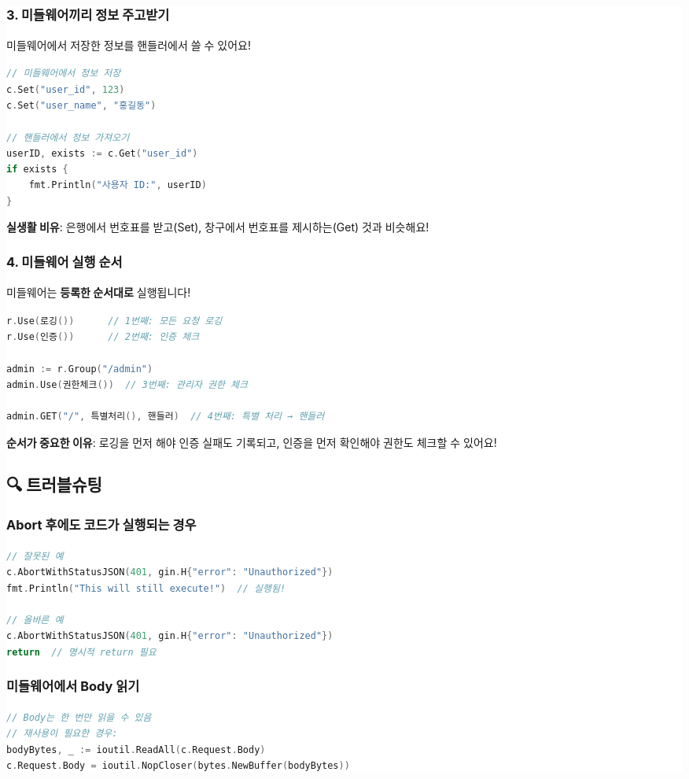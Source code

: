 ### 3. 미들웨어끼리 정보 주고받기

미들웨어에서 저장한 정보를 핸들러에서 쓸 수 있어요!

```go
// 미들웨어에서 정보 저장
c.Set("user_id", 123)
c.Set("user_name", "홍길동")

// 핸들러에서 정보 가져오기
userID, exists := c.Get("user_id")
if exists {
    fmt.Println("사용자 ID:", userID)
}
```

**실생활 비유**: 은행에서 번호표를 받고(Set), 창구에서 번호표를 제시하는(Get) 것과 비슷해요!

### 4. 미들웨어 실행 순서

미들웨어는 **등록한 순서대로** 실행됩니다!

```go
r.Use(로깅())      // 1번째: 모든 요청 로깅
r.Use(인증())      // 2번째: 인증 체크

admin := r.Group("/admin")
admin.Use(권한체크())  // 3번째: 관리자 권한 체크

admin.GET("/", 특별처리(), 핸들러)  // 4번째: 특별 처리 → 핸들러
```

**순서가 중요한 이유**: 로깅을 먼저 해야 인증 실패도 기록되고, 인증을 먼저 확인해야 권한도 체크할 수 있어요!

## 🔍 트러블슈팅

### Abort 후에도 코드가 실행되는 경우

```go
// 잘못된 예
c.AbortWithStatusJSON(401, gin.H{"error": "Unauthorized"})
fmt.Println("This will still execute!")  // 실행됨!

// 올바른 예
c.AbortWithStatusJSON(401, gin.H{"error": "Unauthorized"})
return  // 명시적 return 필요
```

### 미들웨어에서 Body 읽기

```go
// Body는 한 번만 읽을 수 있음
// 재사용이 필요한 경우:
bodyBytes, _ := ioutil.ReadAll(c.Request.Body)
c.Request.Body = ioutil.NopCloser(bytes.NewBuffer(bodyBytes))
```
